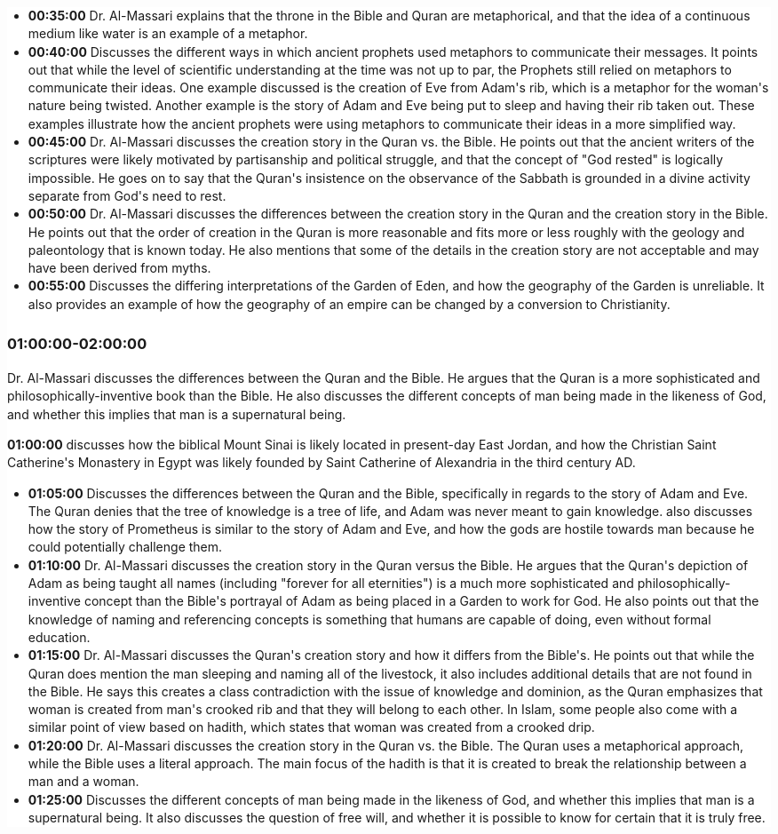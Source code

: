 * **<a onclick="modifyYTiframeseektime('2100')">00:35:00</a>**  Dr. Al-Massari explains that the throne in the Bible and Quran are metaphorical, and that the idea of a continuous medium like water is an example of a metaphor.
* **<a onclick="modifyYTiframeseektime('2400')">00:40:00</a>** Discusses the different ways in which ancient prophets used metaphors to communicate their messages. It points out that while the level of scientific understanding at the time was not up to par, the Prophets still relied on metaphors to communicate their ideas. One example discussed is the creation of Eve from Adam's rib, which is a metaphor for the woman's nature being twisted. Another example is the story of Adam and Eve being put to sleep and having their rib taken out. These examples illustrate how the ancient prophets were using metaphors to communicate their ideas in a more simplified way.
* **<a onclick="modifyYTiframeseektime('2700')">00:45:00</a>**  Dr. Al-Massari discusses the creation story in the Quran vs. the Bible. He points out that the ancient writers of the scriptures were likely motivated by partisanship and political struggle, and that the concept of "God rested" is logically impossible. He goes on to say that the Quran's insistence on the observance of the Sabbath is grounded in a divine activity separate from God's need to rest.
* **<a onclick="modifyYTiframeseektime('3000')">00:50:00</a>** Dr. Al-Massari discusses the differences between the creation story in the Quran and the creation story in the Bible. He points out that the order of creation in the Quran is more reasonable and fits more or less roughly with the geology and paleontology that is known today. He also mentions that some of the details in the creation story are not acceptable and may have been derived from myths.
* **<a onclick="modifyYTiframeseektime('3300')">00:55:00</a>** Discusses the differing interpretations of the Garden of Eden, and how the geography of the Garden is unreliable. It also provides an example of how the geography of an empire can be changed by a conversion to Christianity.

### <a onclick="modifyYTiframeseektime('3600')">01:00:00-02:00:00</a>

 Dr. Al-Massari discusses the differences between the Quran and the Bible. He argues that the Quran is a more sophisticated and philosophically-inventive book than the Bible. He also discusses the different concepts of man being made in the likeness of God, and whether this implies that man is a supernatural being.

**<a onclick="modifyYTiframeseektime('3600')">01:00:00</a>** discusses how the biblical Mount Sinai is likely located in present-day East Jordan, and how the Christian Saint Catherine's Monastery in Egypt was likely founded by Saint Catherine of Alexandria in the third century AD.

* **<a onclick="modifyYTiframeseektime('3900')">01:05:00</a>** Discusses the differences between the Quran and the Bible, specifically in regards to the story of Adam and Eve. The Quran denies that the tree of knowledge is a tree of life, and Adam was never meant to gain knowledge.  also discusses how the story of Prometheus is similar to the story of Adam and Eve, and how the gods are hostile towards man because he could potentially challenge them.
* **<a onclick="modifyYTiframeseektime('4200')">01:10:00</a>**  Dr. Al-Massari discusses the creation story in the Quran versus the Bible. He argues that the Quran's depiction of Adam as being taught all names (including "forever for all eternities") is a much more sophisticated and philosophically-inventive concept than the Bible's portrayal of Adam as being placed in a Garden to work for God. He also points out that the knowledge of naming and referencing concepts is something that humans are capable of doing, even without formal education.
* **<a onclick="modifyYTiframeseektime('4500')">01:15:00</a>**  Dr. Al-Massari discusses the Quran's creation story and how it differs from the Bible's. He points out that while the Quran does mention the man sleeping and naming all of the livestock, it also includes additional details that are not found in the Bible. He says this creates a class contradiction with the issue of knowledge and dominion, as the Quran emphasizes that woman is created from man's crooked rib and that they will belong to each other. In Islam, some people also come with a similar point of view based on hadith, which states that woman was created from a crooked drip.
* **<a onclick="modifyYTiframeseektime('4800')">01:20:00</a>**  Dr. Al-Massari discusses the creation story in the Quran vs. the Bible. The Quran uses a metaphorical approach, while the Bible uses a literal approach. The main focus of the hadith is that it is created to break the relationship between a man and a woman.
* **<a onclick="modifyYTiframeseektime('5100')">01:25:00</a>** Discusses the different concepts of man being made in the likeness of God, and whether this implies that man is a supernatural being. It also discusses the question of free will, and whether it is possible to know for certain that it is truly free.